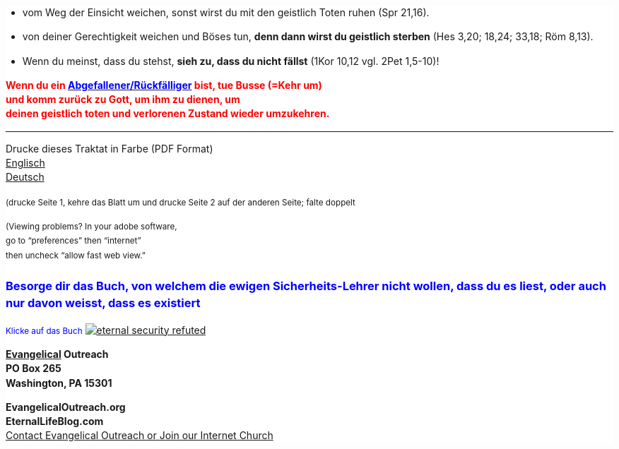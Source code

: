 - vom Weg der Einsicht weichen, sonst wirst du mit den geistlich Toten ruhen (Spr 21,16).

- von deiner Gerechtigkeit weichen und Böses tun, **denn dann wirst du geistlich sterben** (Hes 3,20; 18,24; 33,18; Röm 8,13).

- Wenn du meinst, dass du stehst, **sieh zu, dass du nicht fällst** (1Kor 10,12 vgl. 2Pet 1,5-10)!

<span style="color: #ff0000">**Wenn du ein [<font color="BLUE">Abgefallener/Rückfälliger</font>](http://gesundelehre.tk/forwarder.php?url=http://www.evangelicaloutreach.org/backslider.html) bist, tue Busse (=Kehr um)**  
**und komm zurück zu Gott, um ihm zu dienen, um**  
**deinen geistlich toten und verlorenen Zustand wieder umzukehren.**</span>


* * *

Drucke dieses Traktat in Farbe (PDF Format)  
[Englisch](../files/pictures/kingdom2.pdf)  
[Deutsch](../files/pictures/kingdom_german.pdf)

<small>(drucke Seite 1, kehre das Blatt um und drucke Seite 2 auf der anderen Seite; falte doppelt</small>

<small>(Viewing problems? In your adobe software,  
 go to “preferences” then “internet”  
then uncheck “allow fast web view.”</small>

### <font color="blue">Besorge dir das Buch, von welchem die ewigen Sicherheits-Lehrer nicht wollen, dass du es liest, oder auch nur davon weisst, dass es existiert</font>

<font color="blue"><small>Klicke auf das Buch</small></font>
[![eternal security refuted](../files/pictures/bcss.gif)](http://gesundelehre.tk/forwarder.php?url=http://www.evangelicaloutreach.org/evangelical-books.html)

**[Evangelical](http://gesundelehre.tk/forwarder.php?url=http://www.evangelicaloutreach.org/index.html) Outreach**  
**PO Box 265**  
**Washington, PA 15301**

**EvangelicalOutreach.org**  
**EternalLifeBlog.com**  
[Contact Evangelical Outreach or Join our Internet Church](http://gesundelehre.tk/forwarder.php?url=http://www.evangelicaloutreach.org/contact.html)